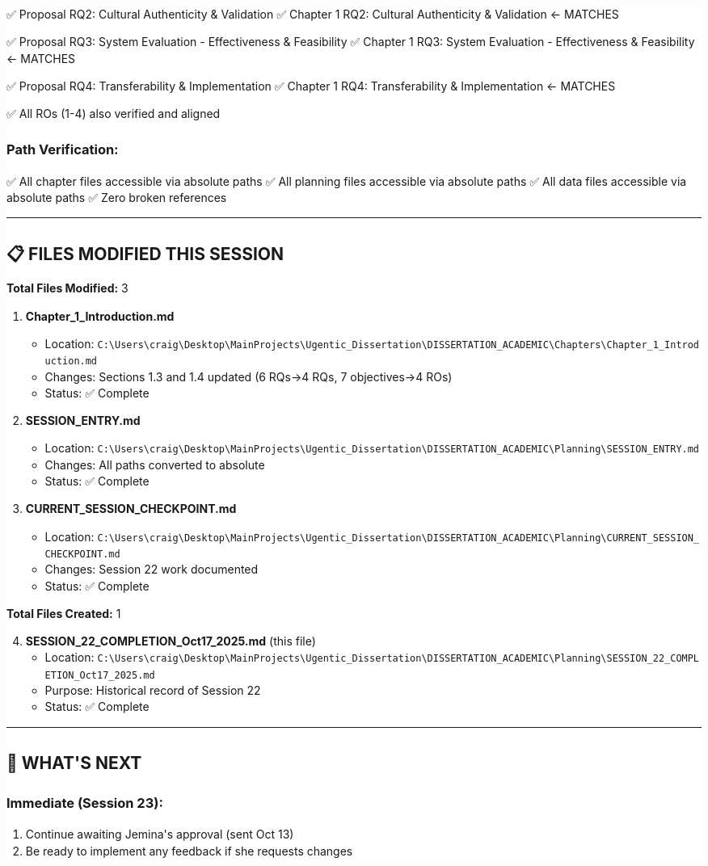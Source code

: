 ✅ Proposal RQ2: Cultural Authenticity & Validation
✅ Chapter 1 RQ2: Cultural Authenticity & Validation ← MATCHES

✅ Proposal RQ3: System Evaluation - Effectiveness & Feasibility
✅ Chapter 1 RQ3: System Evaluation - Effectiveness & Feasibility ← MATCHES

✅ Proposal RQ4: Transferability & Implementation
✅ Chapter 1 RQ4: Transferability & Implementation ← MATCHES

✅ All ROs (1-4) also verified and aligned

### **Path Verification:**
✅ All chapter files accessible via absolute paths
✅ All planning files accessible via absolute paths
✅ All data files accessible via absolute paths
✅ Zero broken references

---

## 📋 FILES MODIFIED THIS SESSION

**Total Files Modified:** 3

1. **Chapter_1_Introduction.md**
   - Location: `C:\Users\craig\Desktop\MainProjects\Ugentic_Dissertation\DISSERTATION_ACADEMIC\Chapters\Chapter_1_Introduction.md`
   - Changes: Sections 1.3 and 1.4 updated (6 RQs→4 RQs, 7 objectives→4 ROs)
   - Status: ✅ Complete

2. **SESSION_ENTRY.md**
   - Location: `C:\Users\craig\Desktop\MainProjects\Ugentic_Dissertation\DISSERTATION_ACADEMIC\Planning\SESSION_ENTRY.md`
   - Changes: All paths converted to absolute
   - Status: ✅ Complete

3. **CURRENT_SESSION_CHECKPOINT.md**
   - Location: `C:\Users\craig\Desktop\MainProjects\Ugentic_Dissertation\DISSERTATION_ACADEMIC\Planning\CURRENT_SESSION_CHECKPOINT.md`
   - Changes: Session 22 work documented
   - Status: ✅ Complete

**Total Files Created:** 1

4. **SESSION_22_COMPLETION_Oct17_2025.md** (this file)
   - Location: `C:\Users\craig\Desktop\MainProjects\Ugentic_Dissertation\DISSERTATION_ACADEMIC\Planning\SESSION_22_COMPLETION_Oct17_2025.md`
   - Purpose: Historical record of Session 22
   - Status: ✅ Complete

---

## 🚀 WHAT'S NEXT

### **Immediate (Session 23):**
1. Continue awaiting Jemina's approval (sent Oct 13)
2. Be ready to implement any feedback if she requests changes
